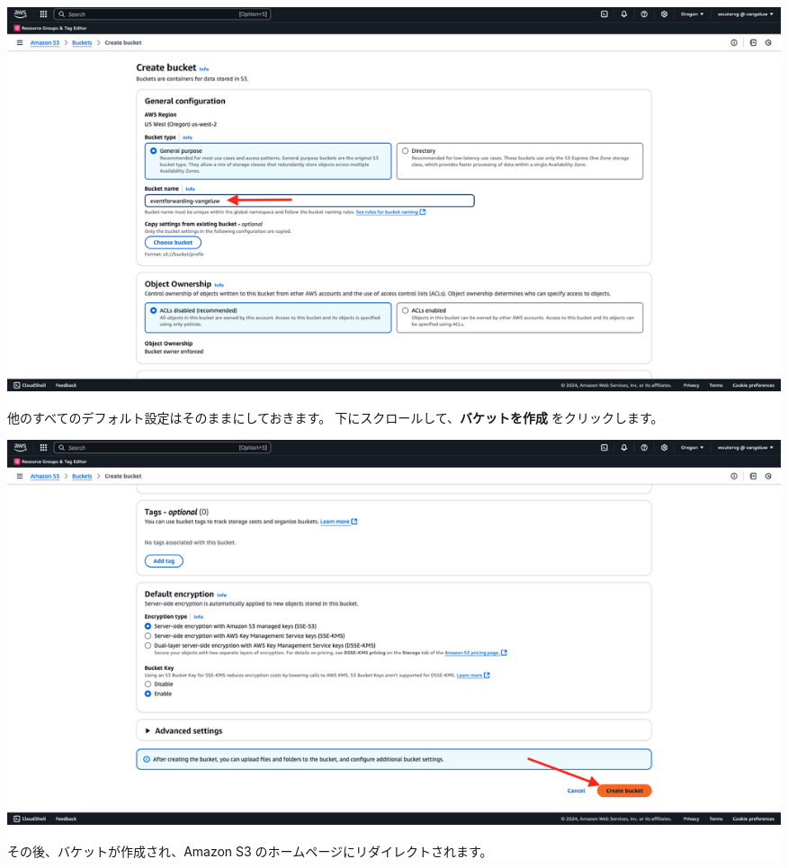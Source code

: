 ![ETL](./images/bucketname.png)

他のすべてのデフォルト設定はそのままにしておきます。 下にスクロールして、**バケットを作成** をクリックします。

![ETL](./images/createbucket.png)

その後、バケットが作成され、Amazon S3 のホームページにリダイレクトされます。

